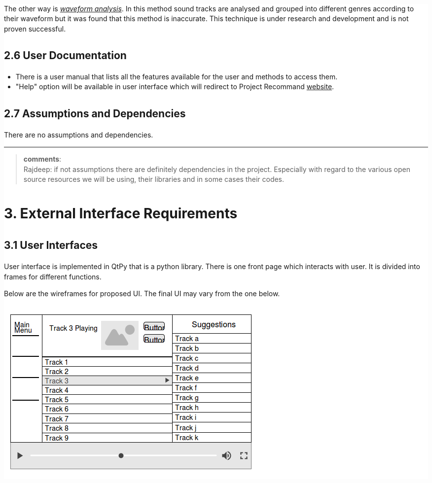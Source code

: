 The other way is [_waveform analysis_](http://www.academia.edu/4631247/Waveform-Based_Musical_Genre_Classification). In this method sound tracks are analysed and grouped into different genres according to their waveform but it was found that this method is inaccurate. This technique is under research and development and is not proven successful.

## 2.6 User Documentation <a name="od-ud"></a>
* There is a user manual that lists all the features available for the user and methods to access them.
* "Help" option will be available in user interface which will redirect to Project Recommand [website][project-recommend-website].

## 2.7 Assumptions and Dependencies <a name="od-ad"></a>
There are no assumptions and dependencies.

----
> **comments**:  
Rajdeep: if not assumptions there are definitely dependencies in the project. Especially with regard to the various open source resources we will be using, their libraries and in some cases their codes.

# 3. External Interface Requirements <a name="eir"></a>
## 3.1 User Interfaces <a name="eir-ui"></a>
User interface is implemented in QtPy that is a python library. There is one front page which interacts with user. It is divided into frames for different functions.  

Below are the wireframes for proposed UI. The final UI may vary from the one below.

![user-interface](images/player.png)


[musicbrainz-website]: https://musicbrainz.org
[musicbrainz-database-website]: https://musicbrainz.org/doc/MusicBrainz_Database
[picards-website]: https://picard.musicbrainz.org
[collaborative_filtering_wikipedia]: https://en.wikipedia.org/wiki/Collaborative_filtering
[project-recommend-website]: https://projectrecommend.github.io/